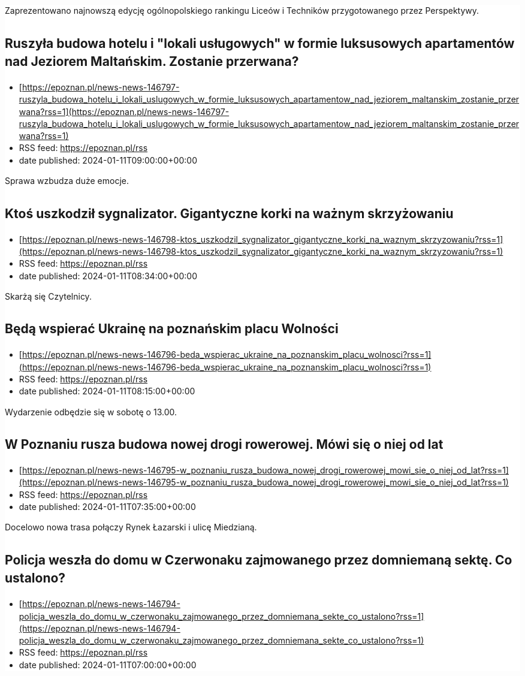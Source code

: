 Zaprezentowano najnowszą edycję ogólnopolskiego rankingu Liceów i Techników przygotowanego przez Perspektywy.

## Ruszyła budowa hotelu i &quot;lokali usługowych&quot; w formie luksusowych apartamentów nad Jeziorem Maltańskim. Zostanie przerwana?
 - [https://epoznan.pl/news-news-146797-ruszyla_budowa_hotelu_i_lokali_uslugowych_w_formie_luksusowych_apartamentow_nad_jeziorem_maltanskim_zostanie_przerwana?rss=1](https://epoznan.pl/news-news-146797-ruszyla_budowa_hotelu_i_lokali_uslugowych_w_formie_luksusowych_apartamentow_nad_jeziorem_maltanskim_zostanie_przerwana?rss=1)
 - RSS feed: https://epoznan.pl/rss
 - date published: 2024-01-11T09:00:00+00:00

Sprawa wzbudza duże emocje.

## Ktoś uszkodził sygnalizator. Gigantyczne korki na ważnym skrzyżowaniu
 - [https://epoznan.pl/news-news-146798-ktos_uszkodzil_sygnalizator_gigantyczne_korki_na_waznym_skrzyzowaniu?rss=1](https://epoznan.pl/news-news-146798-ktos_uszkodzil_sygnalizator_gigantyczne_korki_na_waznym_skrzyzowaniu?rss=1)
 - RSS feed: https://epoznan.pl/rss
 - date published: 2024-01-11T08:34:00+00:00

Skarżą się Czytelnicy.

## Będą wspierać Ukrainę na poznańskim placu Wolności
 - [https://epoznan.pl/news-news-146796-beda_wspierac_ukraine_na_poznanskim_placu_wolnosci?rss=1](https://epoznan.pl/news-news-146796-beda_wspierac_ukraine_na_poznanskim_placu_wolnosci?rss=1)
 - RSS feed: https://epoznan.pl/rss
 - date published: 2024-01-11T08:15:00+00:00

Wydarzenie odbędzie się w sobotę o 13.00.

## W Poznaniu rusza budowa nowej drogi rowerowej. Mówi się o niej od lat
 - [https://epoznan.pl/news-news-146795-w_poznaniu_rusza_budowa_nowej_drogi_rowerowej_mowi_sie_o_niej_od_lat?rss=1](https://epoznan.pl/news-news-146795-w_poznaniu_rusza_budowa_nowej_drogi_rowerowej_mowi_sie_o_niej_od_lat?rss=1)
 - RSS feed: https://epoznan.pl/rss
 - date published: 2024-01-11T07:35:00+00:00

Docelowo nowa trasa połączy Rynek Łazarski i ulicę Miedzianą.

## Policja weszła do domu w Czerwonaku zajmowanego przez domniemaną sektę. Co ustalono?
 - [https://epoznan.pl/news-news-146794-policja_weszla_do_domu_w_czerwonaku_zajmowanego_przez_domniemana_sekte_co_ustalono?rss=1](https://epoznan.pl/news-news-146794-policja_weszla_do_domu_w_czerwonaku_zajmowanego_przez_domniemana_sekte_co_ustalono?rss=1)
 - RSS feed: https://epoznan.pl/rss
 - date published: 2024-01-11T07:00:00+00:00
